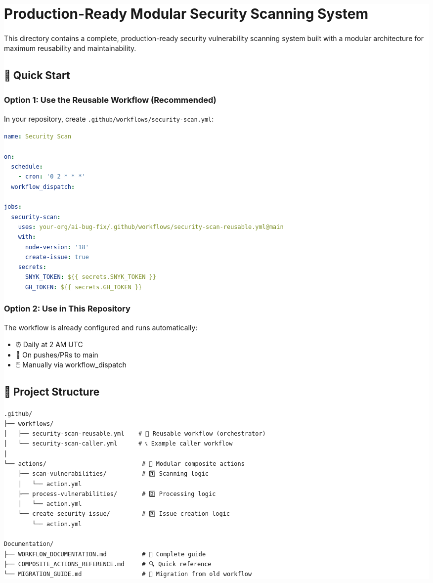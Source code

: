 # Production-Ready Modular Security Scanning System

This directory contains a complete, production-ready security vulnerability scanning system built with a modular architecture for maximum reusability and maintainability.

## 🎯 Quick Start

### Option 1: Use the Reusable Workflow (Recommended)

In your repository, create `.github/workflows/security-scan.yml`:

```yaml
name: Security Scan

on:
  schedule:
    - cron: '0 2 * * *'
  workflow_dispatch:

jobs:
  security-scan:
    uses: your-org/ai-bug-fix/.github/workflows/security-scan-reusable.yml@main
    with:
      node-version: '18'
      create-issue: true
    secrets:
      SNYK_TOKEN: ${{ secrets.SNYK_TOKEN }}
      GH_TOKEN: ${{ secrets.GH_TOKEN }}
```

### Option 2: Use in This Repository

The workflow is already configured and runs automatically:
- ⏰ Daily at 2 AM UTC
- 🔀 On pushes/PRs to main
- 🖱️ Manually via workflow_dispatch

## 📁 Project Structure

```
.github/
├── workflows/
│   ├── security-scan-reusable.yml    # 🔄 Reusable workflow (orchestrator)
│   └── security-scan-caller.yml      # 📞 Example caller workflow
│
└── actions/                           # 🧩 Modular composite actions
    ├── scan-vulnerabilities/          # 1️⃣ Scanning logic
    │   └── action.yml
    ├── process-vulnerabilities/       # 2️⃣ Processing logic
    │   └── action.yml
    └── create-security-issue/         # 3️⃣ Issue creation logic
        └── action.yml

Documentation/
├── WORKFLOW_DOCUMENTATION.md          # 📖 Complete guide
├── COMPOSITE_ACTIONS_REFERENCE.md     # 🔍 Quick reference
└── MIGRATION_GUIDE.md                 # 🔄 Migration from old workflow
```
